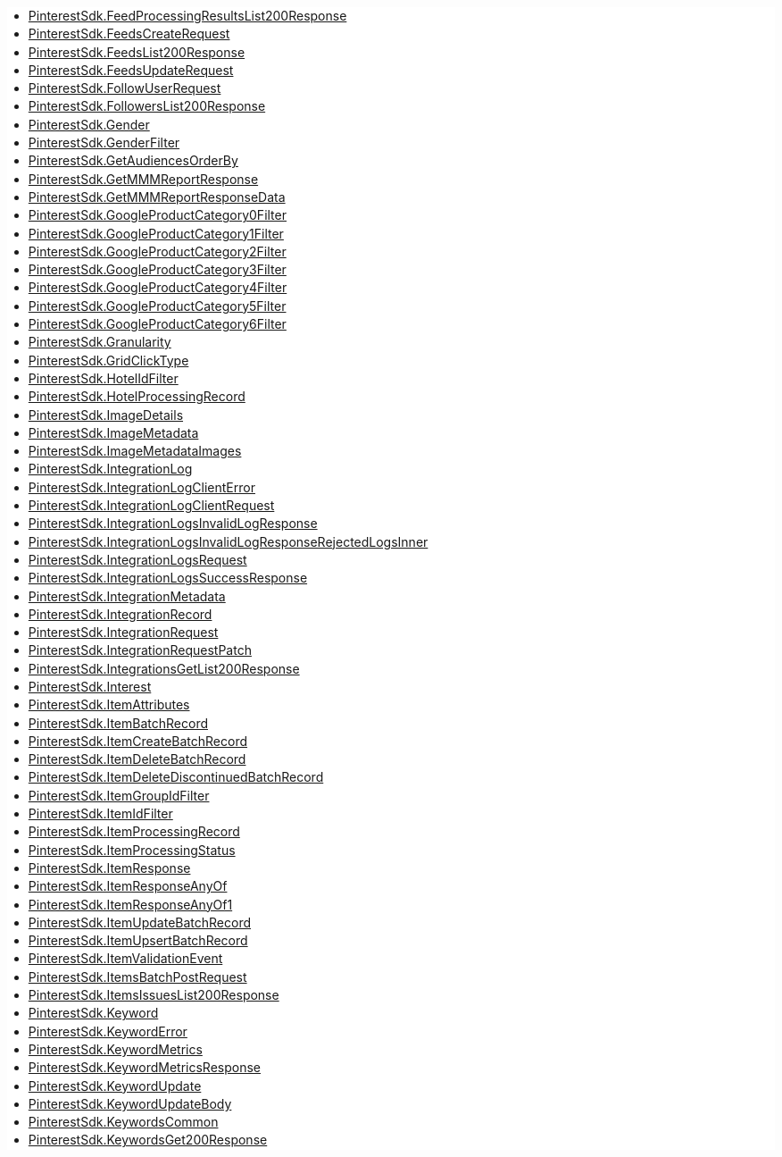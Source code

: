  - [PinterestSdk.FeedProcessingResultsList200Response](docs/FeedProcessingResultsList200Response.md)
 - [PinterestSdk.FeedsCreateRequest](docs/FeedsCreateRequest.md)
 - [PinterestSdk.FeedsList200Response](docs/FeedsList200Response.md)
 - [PinterestSdk.FeedsUpdateRequest](docs/FeedsUpdateRequest.md)
 - [PinterestSdk.FollowUserRequest](docs/FollowUserRequest.md)
 - [PinterestSdk.FollowersList200Response](docs/FollowersList200Response.md)
 - [PinterestSdk.Gender](docs/Gender.md)
 - [PinterestSdk.GenderFilter](docs/GenderFilter.md)
 - [PinterestSdk.GetAudiencesOrderBy](docs/GetAudiencesOrderBy.md)
 - [PinterestSdk.GetMMMReportResponse](docs/GetMMMReportResponse.md)
 - [PinterestSdk.GetMMMReportResponseData](docs/GetMMMReportResponseData.md)
 - [PinterestSdk.GoogleProductCategory0Filter](docs/GoogleProductCategory0Filter.md)
 - [PinterestSdk.GoogleProductCategory1Filter](docs/GoogleProductCategory1Filter.md)
 - [PinterestSdk.GoogleProductCategory2Filter](docs/GoogleProductCategory2Filter.md)
 - [PinterestSdk.GoogleProductCategory3Filter](docs/GoogleProductCategory3Filter.md)
 - [PinterestSdk.GoogleProductCategory4Filter](docs/GoogleProductCategory4Filter.md)
 - [PinterestSdk.GoogleProductCategory5Filter](docs/GoogleProductCategory5Filter.md)
 - [PinterestSdk.GoogleProductCategory6Filter](docs/GoogleProductCategory6Filter.md)
 - [PinterestSdk.Granularity](docs/Granularity.md)
 - [PinterestSdk.GridClickType](docs/GridClickType.md)
 - [PinterestSdk.HotelIdFilter](docs/HotelIdFilter.md)
 - [PinterestSdk.HotelProcessingRecord](docs/HotelProcessingRecord.md)
 - [PinterestSdk.ImageDetails](docs/ImageDetails.md)
 - [PinterestSdk.ImageMetadata](docs/ImageMetadata.md)
 - [PinterestSdk.ImageMetadataImages](docs/ImageMetadataImages.md)
 - [PinterestSdk.IntegrationLog](docs/IntegrationLog.md)
 - [PinterestSdk.IntegrationLogClientError](docs/IntegrationLogClientError.md)
 - [PinterestSdk.IntegrationLogClientRequest](docs/IntegrationLogClientRequest.md)
 - [PinterestSdk.IntegrationLogsInvalidLogResponse](docs/IntegrationLogsInvalidLogResponse.md)
 - [PinterestSdk.IntegrationLogsInvalidLogResponseRejectedLogsInner](docs/IntegrationLogsInvalidLogResponseRejectedLogsInner.md)
 - [PinterestSdk.IntegrationLogsRequest](docs/IntegrationLogsRequest.md)
 - [PinterestSdk.IntegrationLogsSuccessResponse](docs/IntegrationLogsSuccessResponse.md)
 - [PinterestSdk.IntegrationMetadata](docs/IntegrationMetadata.md)
 - [PinterestSdk.IntegrationRecord](docs/IntegrationRecord.md)
 - [PinterestSdk.IntegrationRequest](docs/IntegrationRequest.md)
 - [PinterestSdk.IntegrationRequestPatch](docs/IntegrationRequestPatch.md)
 - [PinterestSdk.IntegrationsGetList200Response](docs/IntegrationsGetList200Response.md)
 - [PinterestSdk.Interest](docs/Interest.md)
 - [PinterestSdk.ItemAttributes](docs/ItemAttributes.md)
 - [PinterestSdk.ItemBatchRecord](docs/ItemBatchRecord.md)
 - [PinterestSdk.ItemCreateBatchRecord](docs/ItemCreateBatchRecord.md)
 - [PinterestSdk.ItemDeleteBatchRecord](docs/ItemDeleteBatchRecord.md)
 - [PinterestSdk.ItemDeleteDiscontinuedBatchRecord](docs/ItemDeleteDiscontinuedBatchRecord.md)
 - [PinterestSdk.ItemGroupIdFilter](docs/ItemGroupIdFilter.md)
 - [PinterestSdk.ItemIdFilter](docs/ItemIdFilter.md)
 - [PinterestSdk.ItemProcessingRecord](docs/ItemProcessingRecord.md)
 - [PinterestSdk.ItemProcessingStatus](docs/ItemProcessingStatus.md)
 - [PinterestSdk.ItemResponse](docs/ItemResponse.md)
 - [PinterestSdk.ItemResponseAnyOf](docs/ItemResponseAnyOf.md)
 - [PinterestSdk.ItemResponseAnyOf1](docs/ItemResponseAnyOf1.md)
 - [PinterestSdk.ItemUpdateBatchRecord](docs/ItemUpdateBatchRecord.md)
 - [PinterestSdk.ItemUpsertBatchRecord](docs/ItemUpsertBatchRecord.md)
 - [PinterestSdk.ItemValidationEvent](docs/ItemValidationEvent.md)
 - [PinterestSdk.ItemsBatchPostRequest](docs/ItemsBatchPostRequest.md)
 - [PinterestSdk.ItemsIssuesList200Response](docs/ItemsIssuesList200Response.md)
 - [PinterestSdk.Keyword](docs/Keyword.md)
 - [PinterestSdk.KeywordError](docs/KeywordError.md)
 - [PinterestSdk.KeywordMetrics](docs/KeywordMetrics.md)
 - [PinterestSdk.KeywordMetricsResponse](docs/KeywordMetricsResponse.md)
 - [PinterestSdk.KeywordUpdate](docs/KeywordUpdate.md)
 - [PinterestSdk.KeywordUpdateBody](docs/KeywordUpdateBody.md)
 - [PinterestSdk.KeywordsCommon](docs/KeywordsCommon.md)
 - [PinterestSdk.KeywordsGet200Response](docs/KeywordsGet200Response.md)
